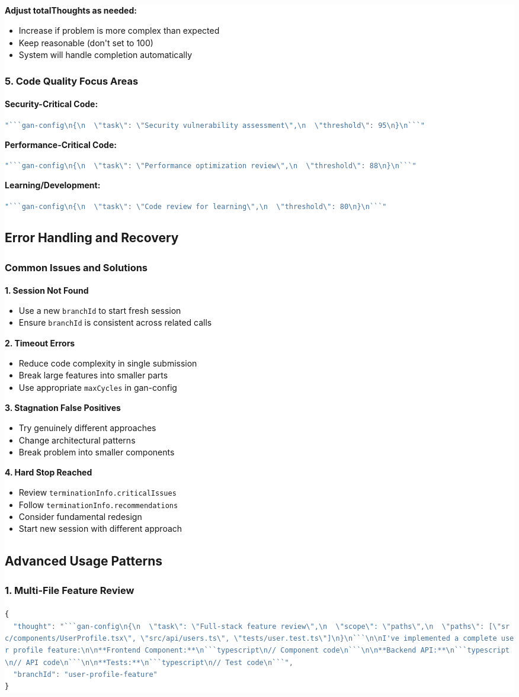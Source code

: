 **Adjust totalThoughts as needed:**
- Increase if problem is more complex than expected
- Keep reasonable (don't set to 100)
- System will handle completion automatically

### 5. Code Quality Focus Areas

**Security-Critical Code:**
```javascript
"```gan-config\n{\n  \"task\": \"Security vulnerability assessment\",\n  \"threshold\": 95\n}\n```"
```

**Performance-Critical Code:**
```javascript
"```gan-config\n{\n  \"task\": \"Performance optimization review\",\n  \"threshold\": 88\n}\n```"
```

**Learning/Development:**
```javascript
"```gan-config\n{\n  \"task\": \"Code review for learning\",\n  \"threshold\": 80\n}\n```"
```

## Error Handling and Recovery

### Common Issues and Solutions

**1. Session Not Found**
- Use a new `branchId` to start fresh session
- Ensure `branchId` is consistent across related calls

**2. Timeout Errors**
- Reduce code complexity in single submission
- Break large features into smaller parts
- Use appropriate `maxCycles` in gan-config

**3. Stagnation False Positives**
- Try genuinely different approaches
- Change architectural patterns
- Break problem into smaller components

**4. Hard Stop Reached**
- Review `terminationInfo.criticalIssues`
- Follow `terminationInfo.recommendations`
- Consider fundamental redesign
- Start new session with different approach

## Advanced Usage Patterns

### 1. Multi-File Feature Review

```javascript
{
  "thought": "```gan-config\n{\n  \"task\": \"Full-stack feature review\",\n  \"scope\": \"paths\",\n  \"paths\": [\"src/components/UserProfile.tsx\", \"src/api/users.ts\", \"tests/user.test.ts\"]\n}\n```\n\nI've implemented a complete user profile feature:\n\n**Frontend Component:**\n```typescript\n// Component code\n```\n\n**Backend API:**\n```typescript\n// API code\n```\n\n**Tests:**\n```typescript\n// Test code\n```",
  "branchId": "user-profile-feature"
}
```
